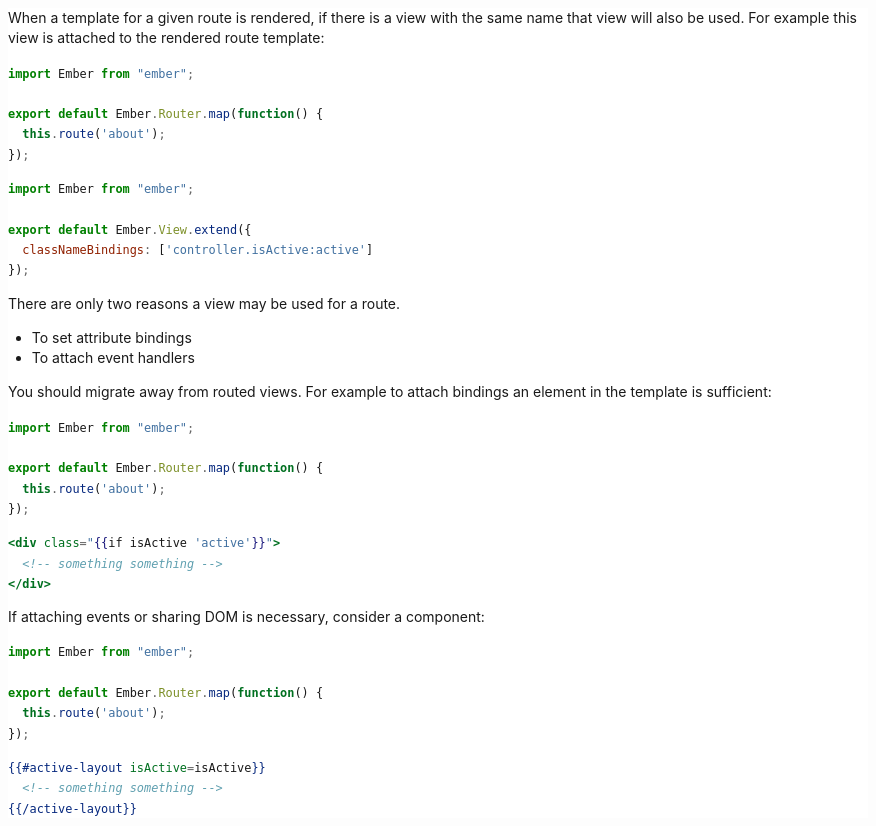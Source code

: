When a template for a given route is rendered, if there is a view with the
same name that view will also be used. For example this view is attached
to the rendered route template:

```app/router.js
import Ember from "ember";

export default Ember.Router.map(function() {
  this.route('about');
});
```

```app/views/about.js
import Ember from "ember";

export default Ember.View.extend({
  classNameBindings: ['controller.isActive:active']
});
```

There are only two reasons a view may be used for a route.

  * To set attribute bindings
  * To attach event handlers

You should migrate away from routed views. For example to attach
bindings an element in the template is sufficient:

```app/router.js
import Ember from "ember";

export default Ember.Router.map(function() {
  this.route('about');
});
```

```app/templates/about.hbs
<div class="{{if isActive 'active'}}">
  <!-- something something -->
</div>
```

If attaching events or sharing DOM is necessary, consider a component:

```app/router.js
import Ember from "ember";

export default Ember.Router.map(function() {
  this.route('about');
});
```

```app/templates/about.hbs
{{#active-layout isActive=isActive}}
  <!-- something something -->
{{/active-layout}}
```
